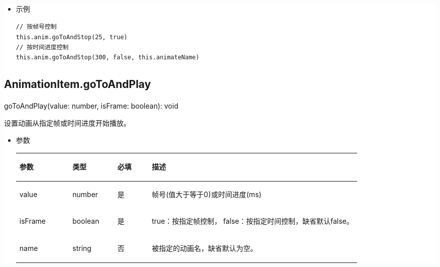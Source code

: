 
-   示例

    ```
    // 按帧号控制
    this.anim.goToAndStop(25, true)
    // 按时间进度控制
    this.anim.goToAndStop(300, false, this.animateName)
    ```


## AnimationItem.goToAndPlay<a name="section2998182654614"></a>

goToAndPlay\(value: number, isFrame: boolean\): void

设置动画从指定帧或时间进度开始播放。

-   参数

    <table><thead align="left"><tr><th class="cellrowborder" valign="top" width="15.540000000000001%" id="mcps1.1.5.1.1"><p>参数</p>
    </th>
    <th class="cellrowborder" valign="top" width="13.19%" id="mcps1.1.5.1.2"><p>类型</p>
    </th>
    <th class="cellrowborder" valign="top" width="10.059999999999999%" id="mcps1.1.5.1.3"><p>必填</p>
    </th>
    <th class="cellrowborder" valign="top" width="61.21%" id="mcps1.1.5.1.4"><p>描述</p>
    </th>
    </tr>
    </thead>
    <tbody><tr><td class="cellrowborder" valign="top" width="15.540000000000001%" headers="mcps1.1.5.1.1 "><p>value</p>
    </td>
    <td class="cellrowborder" valign="top" width="13.19%" headers="mcps1.1.5.1.2 "><p>number</p>
    </td>
    <td class="cellrowborder" valign="top" width="10.059999999999999%" headers="mcps1.1.5.1.3 "><p>是</p>
    </td>
    <td class="cellrowborder" valign="top" width="61.21%" headers="mcps1.1.5.1.4 "><p>帧号(值大于等于0)或时间进度(ms)</p>
    </td>
    </tr>
    <tr><td class="cellrowborder" valign="top" width="15.540000000000001%" headers="mcps1.1.5.1.1 "><p>isFrame</p>
    </td>
    <td class="cellrowborder" valign="top" width="13.19%" headers="mcps1.1.5.1.2 "><p>boolean</p>
    </td>
    <td class="cellrowborder" valign="top" width="10.059999999999999%" headers="mcps1.1.5.1.3 "><p>是</p>
    </td>
    <td class="cellrowborder" valign="top" width="61.21%" headers="mcps1.1.5.1.4 "><p>true：按指定帧控制， false：按指定时间控制，缺省默认false。</p>
    </td>
    </tr>
    <tr><td class="cellrowborder" valign="top" width="15.540000000000001%" headers="mcps1.1.5.1.1 "><p>name</p>
    </td>
    <td class="cellrowborder" valign="top" width="13.19%" headers="mcps1.1.5.1.2 "><p>string</p>
    </td>
    <td class="cellrowborder" valign="top" width="10.059999999999999%" headers="mcps1.1.5.1.3 "><p>否</p>
    </td>
    <td class="cellrowborder" valign="top" width="61.21%" headers="mcps1.1.5.1.4 "><p>被指定的动画名，缺省默认为空。</p>
    </td>